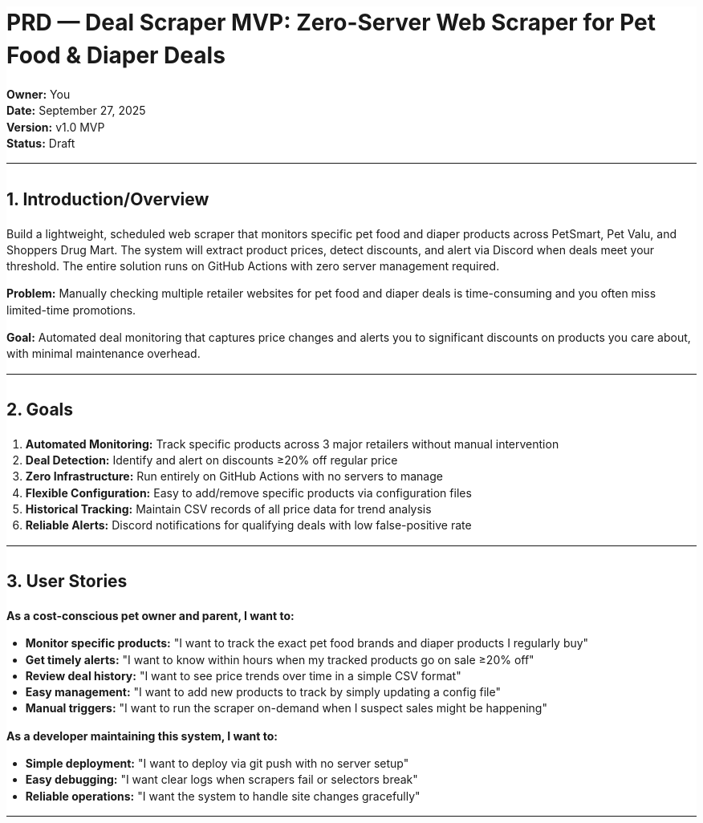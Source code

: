 # PRD — Deal Scraper MVP: Zero-Server Web Scraper for Pet Food & Diaper Deals

**Owner:** You  
**Date:** September 27, 2025  
**Version:** v1.0 MVP  
**Status:** Draft  

---

## 1. Introduction/Overview

Build a lightweight, scheduled web scraper that monitors specific pet food and diaper products across PetSmart, Pet Valu, and Shoppers Drug Mart. The system will extract product prices, detect discounts, and alert via Discord when deals meet your threshold. The entire solution runs on GitHub Actions with zero server management required.

**Problem:** Manually checking multiple retailer websites for pet food and diaper deals is time-consuming and you often miss limited-time promotions.

**Goal:** Automated deal monitoring that captures price changes and alerts you to significant discounts on products you care about, with minimal maintenance overhead.

---

## 2. Goals

1. **Automated Monitoring:** Track specific products across 3 major retailers without manual intervention
2. **Deal Detection:** Identify and alert on discounts ≥20% off regular price  
3. **Zero Infrastructure:** Run entirely on GitHub Actions with no servers to manage
4. **Flexible Configuration:** Easy to add/remove specific products via configuration files
5. **Historical Tracking:** Maintain CSV records of all price data for trend analysis
6. **Reliable Alerts:** Discord notifications for qualifying deals with low false-positive rate

---

## 3. User Stories

**As a cost-conscious pet owner and parent, I want to:**

- **Monitor specific products:** "I want to track the exact pet food brands and diaper products I regularly buy"
- **Get timely alerts:** "I want to know within hours when my tracked products go on sale ≥20% off"  
- **Review deal history:** "I want to see price trends over time in a simple CSV format"
- **Easy management:** "I want to add new products to track by simply updating a config file"
- **Manual triggers:** "I want to run the scraper on-demand when I suspect sales might be happening"

**As a developer maintaining this system, I want to:**

- **Simple deployment:** "I want to deploy via git push with no server setup"
- **Easy debugging:** "I want clear logs when scrapers fail or selectors break"
- **Reliable operations:** "I want the system to handle site changes gracefully"

---